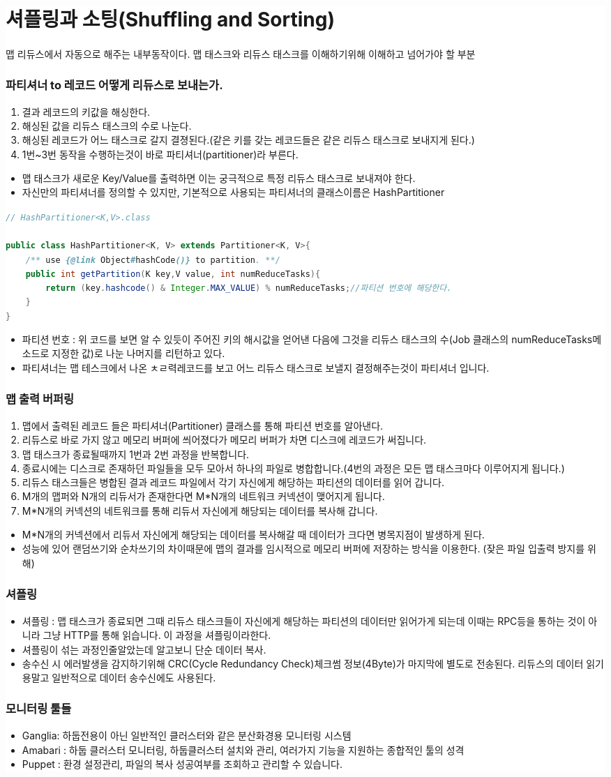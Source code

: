 # 셔플링과 소팅(Shuffling and Sorting)
 맵 리듀스에서 자동으로 해주는 내부동작이다. 맵 태스크와 리듀스 태스크를 이해하기위해 이해하고 넘어가야 할 부분
 
### 파티셔너 to 레코드 어떻게 리듀스로 보내는가.
 1. 결과 레코드의 키값을 해싱한다.
 2. 해싱된 값을 리듀스 태스크의 수로 나눈다.
 3. 해싱된 레코드가 어느 태스크로 갈지 결졍된다.(같은 키를 갖는 레코드들은 같은 리듀스 태스크로 보내지게 된다.)
 4. 1번~3번 동작을 수행하는것이 바로 파티셔너(partitioner)라 부른다.
 - 맵 태스크가 새로운 Key/Value를 출력하면 이는 궁극적으로 특정 리듀스 태스크로 보내져야 한다.
 - 자신만의 파티셔너를 정의할 수 있지만, 기본적으로 사용되는 파티셔너의 클래스이름은 HashPartitioner 

``` java
// HashPartitioner<K,V>.class

public class HashPartitioner<K, V> extends Partitioner<K, V>{
    /** use {@link Object#hashCode()} to partition. **/ 
    public int getPartition(K key,V value, int numReduceTasks){
        return (key.hashcode() & Integer.MAX_VALUE) % numReduceTasks;//파티션 번호에 해당한다.
    }
}

```

 - 파티션 번호 : 위 코드를 보면 알 수 있듯이 주어진 키의 해시값을 얻어낸 다음에 그것을 리듀스 태스크의 수(Job 클래스의 numReduceTasks메소드로 지정한 값)로 나눈 나머지를 리턴하고 있다.
 - 파티셔너는 맵 테스크에서 나온 ㅊㄹ력레코드를 보고 어느 리듀스 태스크로 보낼지 결정해주는것이 파티셔너 입니다.

### 맵 출력 버퍼링 
 1. 맵에서 출력된 레코드 들은 파티셔너(Partitioner) 클래스를 통해 파티션 번호를 알아낸다.
 2. 리듀스로 바로 가지 않고 메모리 버퍼에 씌어졌다가 메모리 버퍼가 차면 디스크에 레코드가 써집니다.
 3. 맵 태스크가 종료될때까지 1번과 2번 과정을 반복합니다.
 4. 종료시에는 디스크로 존재하던 파일들을 모두 모아서 하나의 파일로 병합합니다.(4번의 과정은 모든 맵 태스크마다 이루어지게 됩니다.)
 5. 리듀스 태스크들은 병합된 결과 레코드 파일에서 각기 자신에게 해당하는 파티션의 데이터를 읽어 갑니다.
 6. M개의 맵퍼와 N개의 리듀서가 존재한다면 M\*N개의 네트워크 커넥션이 맺어지게 됩니다.
 7. M\*N개의 커넥션의 네트워크를 통해 리듀서 자신에게 해당되는 데이터를 복사해 갑니다.

 - M\*N개의 커넥션에서 리듀서 자신에게 해당되는 데이터를 복사해갈 때 데이터가 크다면 병목지점이 발생하게 된다.
 - 성능에 있어 랜덤쓰기와 순차쓰기의 차이때문에 맵의 결과를 임시적으로 메모리 버퍼에 저장하는 방식을 이용한다.  (잦은 파일 입출력 방지를 위해)

### 셔플링
 - 셔플링 : 맵 태스크가 종료되면 그때 리듀스 태스크들이 자신에게 해당하는 파티션의 데이터만 읽어가게 되는데 이때는 RPC등을 통하는 것이 아니라 그냥 HTTP를 통해 읽습니다. 이 과정을 셔플링이라한다.
 - 셔플링이 섞는 과정인줄알았는데 알고보니 단순 데이터 복사.
 - 송수신 시 에러발생을 감지하기위해 CRC(Cycle Redundancy Check)체크썸 정보(4Byte)가 마지막에 별도로 전송된다. 리듀스의 데이터 읽기용말고 일반적으로 데이터 송수신에도 사용된다.


### 모니터링 툴들
 - Ganglia: 하둡전용이 아닌 일반적인 클러스터와 같은 분산화경용 모니터링 시스템
 - Amabari : 하둡 클러스터 모니터링, 하둡클러스터 설치와 관리, 여러가지 기능을 지원하는 종합적인 툴의 성격
 - Puppet : 환경 설정관리, 파일의 복사 성공여부를 조회하고 관리할 수 있습니다.
